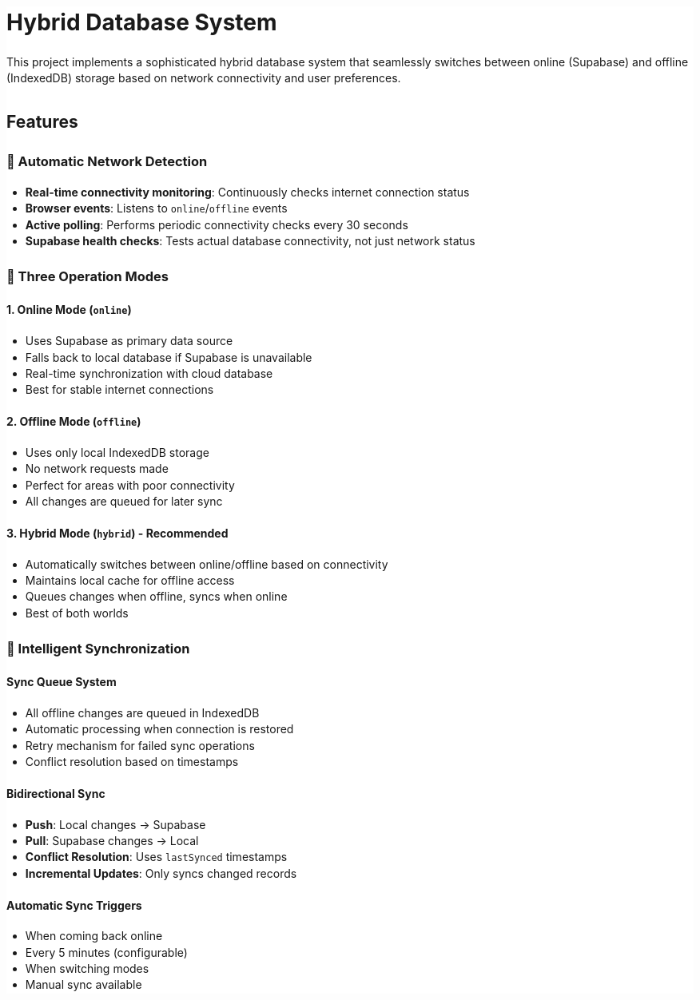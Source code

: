 # Hybrid Database System

This project implements a sophisticated hybrid database system that seamlessly switches between online (Supabase) and offline (IndexedDB) storage based on network connectivity and user preferences.

## Features

### 🔄 Automatic Network Detection
- **Real-time connectivity monitoring**: Continuously checks internet connection status
- **Browser events**: Listens to `online`/`offline` events
- **Active polling**: Performs periodic connectivity checks every 30 seconds
- **Supabase health checks**: Tests actual database connectivity, not just network status

### 📱 Three Operation Modes

#### 1. **Online Mode** (`online`)
- Uses Supabase as primary data source
- Falls back to local database if Supabase is unavailable
- Real-time synchronization with cloud database
- Best for stable internet connections

#### 2. **Offline Mode** (`offline`)
- Uses only local IndexedDB storage
- No network requests made
- Perfect for areas with poor connectivity
- All changes are queued for later sync

#### 3. **Hybrid Mode** (`hybrid`) - **Recommended**
- Automatically switches between online/offline based on connectivity
- Maintains local cache for offline access
- Queues changes when offline, syncs when online
- Best of both worlds

### 🔄 Intelligent Synchronization

#### **Sync Queue System**
- All offline changes are queued in IndexedDB
- Automatic processing when connection is restored
- Retry mechanism for failed sync operations
- Conflict resolution based on timestamps

#### **Bidirectional Sync**
- **Push**: Local changes → Supabase
- **Pull**: Supabase changes → Local
- **Conflict Resolution**: Uses `lastSynced` timestamps
- **Incremental Updates**: Only syncs changed records

#### **Automatic Sync Triggers**
- When coming back online
- Every 5 minutes (configurable)
- When switching modes
- Manual sync available
